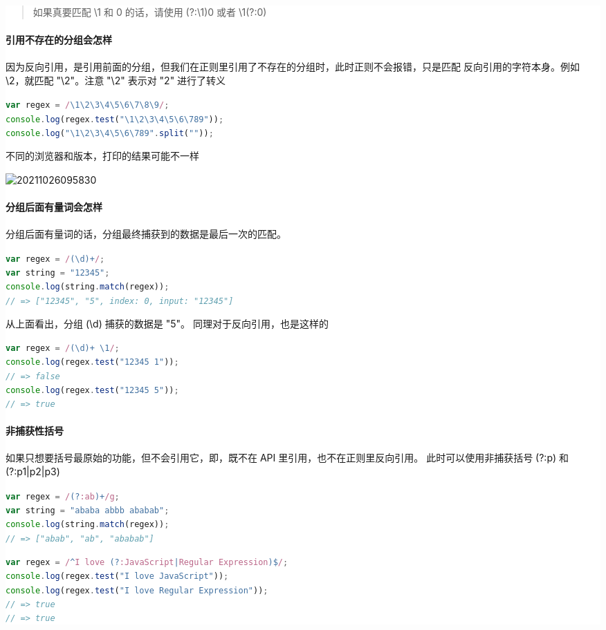 > 如果真要匹配 \1 和 0 的话，请使用 (?:\1)0 或者 \1(?:0)

#### 引用不存在的分组会怎样

因为反向引用，是引用前面的分组，但我们在正则里引用了不存在的分组时，此时正则不会报错，只是匹配
反向引用的字符本身。例如 \2，就匹配 "\2"。注意 "\2" 表示对 "2" 进行了转义

```js
var regex = /\1\2\3\4\5\6\7\8\9/;
console.log(regex.test("\1\2\3\4\5\6\789"));
console.log("\1\2\3\4\5\6\789".split(""));
```

不同的浏览器和版本，打印的结果可能不一样

![20211026095830](https://cdn.jsdelivr.net/gh/wu529778790/image/blog/20211026095830.png)

#### 分组后面有量词会怎样

分组后面有量词的话，分组最终捕获到的数据是最后一次的匹配。

```js
var regex = /(\d)+/;
var string = "12345";
console.log(string.match(regex));
// => ["12345", "5", index: 0, input: "12345"]
```

从上面看出，分组 (\d) 捕获的数据是 "5"。
同理对于反向引用，也是这样的

```js
var regex = /(\d)+ \1/;
console.log(regex.test("12345 1"));
// => false
console.log(regex.test("12345 5"));
// => true
```

#### 非捕获性括号

如果只想要括号最原始的功能，但不会引用它，即，既不在 API 里引用，也不在正则里反向引用。
此时可以使用非捕获括号 (?:p) 和 (?:p1|p2|p3)

```js
var regex = /(?:ab)+/g;
var string = "ababa abbb ababab";
console.log(string.match(regex));
// => ["abab", "ab", "ababab"]
```

```js
var regex = /^I love (?:JavaScript|Regular Expression)$/;
console.log(regex.test("I love JavaScript"));
console.log(regex.test("I love Regular Expression"));
// => true
// => true
```

